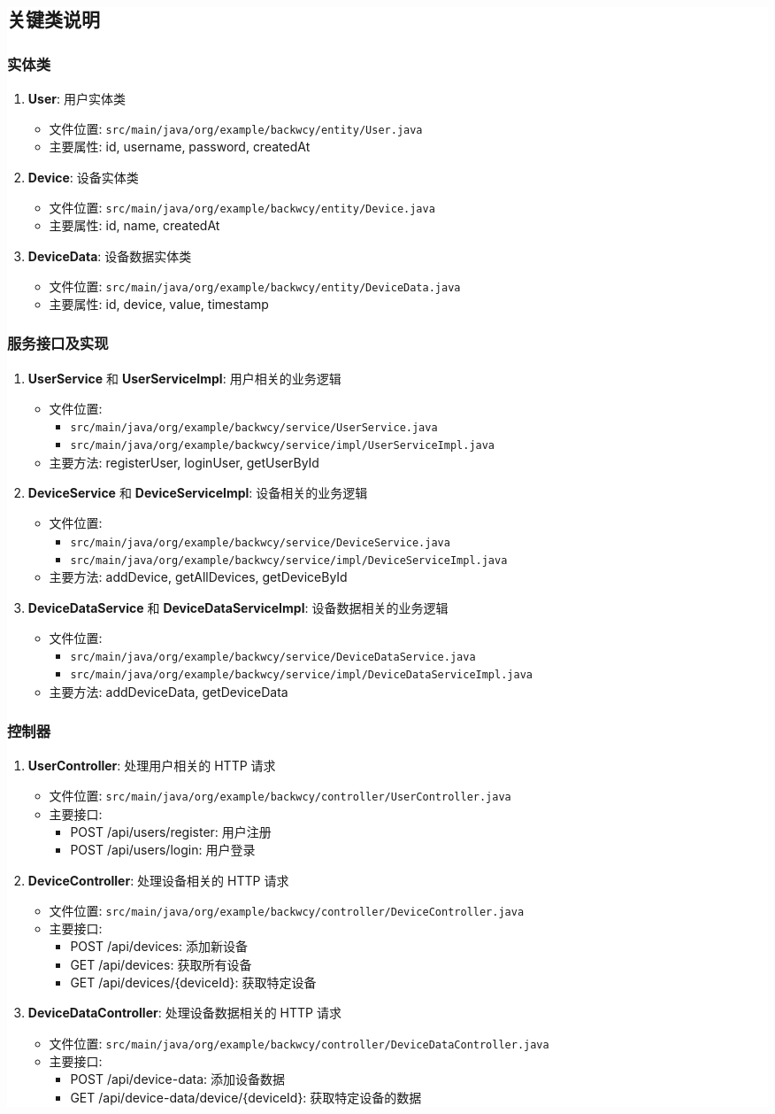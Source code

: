 ## 关键类说明

### 实体类

1. **User**: 用户实体类
   - 文件位置: `src/main/java/org/example/backwcy/entity/User.java`
   - 主要属性: id, username, password, createdAt

2. **Device**: 设备实体类
   - 文件位置: `src/main/java/org/example/backwcy/entity/Device.java`
   - 主要属性: id, name, createdAt

3. **DeviceData**: 设备数据实体类
   - 文件位置: `src/main/java/org/example/backwcy/entity/DeviceData.java`
   - 主要属性: id, device, value, timestamp

### 服务接口及实现

1. **UserService** 和 **UserServiceImpl**: 用户相关的业务逻辑
   - 文件位置: 
     - `src/main/java/org/example/backwcy/service/UserService.java`
     - `src/main/java/org/example/backwcy/service/impl/UserServiceImpl.java`
   - 主要方法: registerUser, loginUser, getUserById

2. **DeviceService** 和 **DeviceServiceImpl**: 设备相关的业务逻辑
   - 文件位置:
     - `src/main/java/org/example/backwcy/service/DeviceService.java`
     - `src/main/java/org/example/backwcy/service/impl/DeviceServiceImpl.java`
   - 主要方法: addDevice, getAllDevices, getDeviceById

3. **DeviceDataService** 和 **DeviceDataServiceImpl**: 设备数据相关的业务逻辑
   - 文件位置:
     - `src/main/java/org/example/backwcy/service/DeviceDataService.java`
     - `src/main/java/org/example/backwcy/service/impl/DeviceDataServiceImpl.java`
   - 主要方法: addDeviceData, getDeviceData

### 控制器

1. **UserController**: 处理用户相关的 HTTP 请求
   - 文件位置: `src/main/java/org/example/backwcy/controller/UserController.java`
   - 主要接口: 
     - POST /api/users/register: 用户注册
     - POST /api/users/login: 用户登录

2. **DeviceController**: 处理设备相关的 HTTP 请求
   - 文件位置: `src/main/java/org/example/backwcy/controller/DeviceController.java`
   - 主要接口:
     - POST /api/devices: 添加新设备
     - GET /api/devices: 获取所有设备
     - GET /api/devices/{deviceId}: 获取特定设备

3. **DeviceDataController**: 处理设备数据相关的 HTTP 请求
   - 文件位置: `src/main/java/org/example/backwcy/controller/DeviceDataController.java`
   - 主要接口:
     - POST /api/device-data: 添加设备数据
     - GET /api/device-data/device/{deviceId}: 获取特定设备的数据
